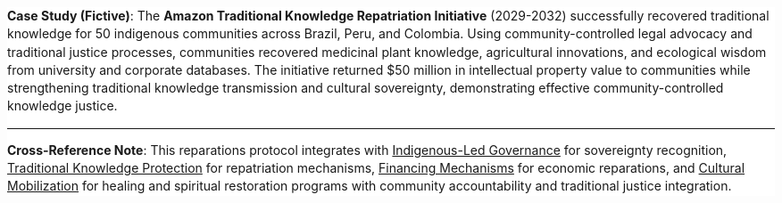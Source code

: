 **Case Study (Fictive)**: The **Amazon Traditional Knowledge Repatriation Initiative** (2029-2032) successfully recovered traditional knowledge for 50 indigenous communities across Brazil, Peru, and Colombia. Using community-controlled legal advocacy and traditional justice processes, communities recovered medicinal plant knowledge, agricultural innovations, and ecological wisdom from university and corporate databases. The initiative returned $50 million in intellectual property value to communities while strengthening traditional knowledge transmission and cultural sovereignty, demonstrating effective community-controlled knowledge justice.

---

**Cross-Reference Note**: This reparations protocol integrates with [Indigenous-Led Governance](/framework/docs/implementation/biodiversity#03-core-pillars-indigenous) for sovereignty recognition, [Traditional Knowledge Protection](/framework/docs/implementation/biodiversity#12-implementation-tools-traditional-knowledge) for repatriation mechanisms, [Financing Mechanisms](/framework/docs/implementation/biodiversity#07-financing-mechanisms) for economic reparations, and [Cultural Mobilization](/framework/docs/implementation/biodiversity#03-core-pillars-cultural) for healing and spiritual restoration programs with community accountability and traditional justice integration.